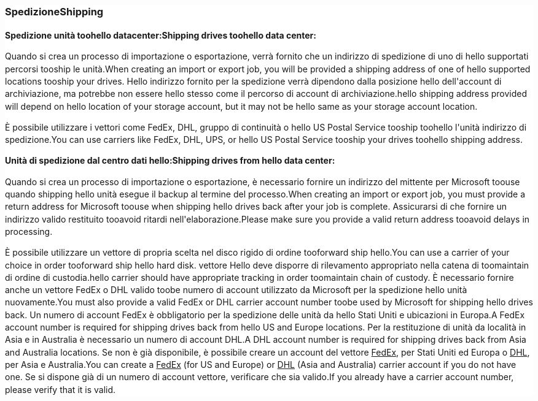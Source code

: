 ### <a name="shipping"></a><span data-ttu-id="efaa5-210">Spedizione</span><span class="sxs-lookup"><span data-stu-id="efaa5-210">Shipping</span></span>
<span data-ttu-id="efaa5-211">**Spedizione unità toohello datacenter:**</span><span class="sxs-lookup"><span data-stu-id="efaa5-211">**Shipping drives toohello data center:**</span></span>

<span data-ttu-id="efaa5-212">Quando si crea un processo di importazione o esportazione, verrà fornito che un indirizzo di spedizione di uno di hello supportati percorsi tooship le unità.</span><span class="sxs-lookup"><span data-stu-id="efaa5-212">When creating an import or export job, you will be provided a shipping address of one of hello supported locations tooship your drives.</span></span> <span data-ttu-id="efaa5-213">Hello indirizzo fornito per la spedizione verrà dipendono dalla posizione hello dell'account di archiviazione, ma potrebbe non essere hello stesso come il percorso di account di archiviazione.</span><span class="sxs-lookup"><span data-stu-id="efaa5-213">hello shipping address provided will depend on hello location of your storage account, but it may not be hello same as your storage account location.</span></span>

<span data-ttu-id="efaa5-214">È possibile utilizzare i vettori come FedEx, DHL, gruppo di continuità o hello US Postal Service tooship toohello l'unità indirizzo di spedizione.</span><span class="sxs-lookup"><span data-stu-id="efaa5-214">You can use carriers like FedEx, DHL, UPS, or hello US Postal Service tooship your drives toohello shipping address.</span></span>

<span data-ttu-id="efaa5-215">**Unità di spedizione dal centro dati hello:**</span><span class="sxs-lookup"><span data-stu-id="efaa5-215">**Shipping drives from hello data center:**</span></span>

<span data-ttu-id="efaa5-216">Quando si crea un processo di importazione o esportazione, è necessario fornire un indirizzo del mittente per Microsoft toouse quando shipping hello unità esegue il backup al termine del processo.</span><span class="sxs-lookup"><span data-stu-id="efaa5-216">When creating an import or export job, you must provide a return address for Microsoft toouse when shipping hello drives back after your job is complete.</span></span> <span data-ttu-id="efaa5-217">Assicurarsi di che fornire un indirizzo valido restituito tooavoid ritardi nell'elaborazione.</span><span class="sxs-lookup"><span data-stu-id="efaa5-217">Please make sure you provide a valid return address tooavoid delays in processing.</span></span>

<span data-ttu-id="efaa5-218">È possibile utilizzare un vettore di propria scelta nel disco rigido di ordine tooforward ship hello.</span><span class="sxs-lookup"><span data-stu-id="efaa5-218">You can use a carrier of your choice in order tooforward ship hello hard disk.</span></span> <span data-ttu-id="efaa5-219">vettore Hello deve disporre di rilevamento appropriato nella catena di toomaintain di ordine di custodia.</span><span class="sxs-lookup"><span data-stu-id="efaa5-219">hello carrier should have appropriate tracking in order toomaintain chain of custody.</span></span> <span data-ttu-id="efaa5-220">È necessario fornire anche un vettore FedEx o DHL valido toobe numero di account utilizzato da Microsoft per la spedizione hello unità nuovamente.</span><span class="sxs-lookup"><span data-stu-id="efaa5-220">You must also provide a valid FedEx or DHL carrier account number toobe used by Microsoft for shipping hello drives back.</span></span> <span data-ttu-id="efaa5-221">Un numero di account FedEx è obbligatorio per la spedizione delle unità da hello Stati Uniti e ubicazioni in Europa.</span><span class="sxs-lookup"><span data-stu-id="efaa5-221">A FedEx account number is required for shipping drives back from hello US and Europe locations.</span></span> <span data-ttu-id="efaa5-222">Per la restituzione di unità da località in Asia e in Australia è necessario un numero di account DHL.</span><span class="sxs-lookup"><span data-stu-id="efaa5-222">A DHL account number is required for shipping drives back from Asia and Australia locations.</span></span> <span data-ttu-id="efaa5-223">Se non è già disponibile, è possibile creare un account del vettore [FedEx](http://www.fedex.com/us/oadr/), per Stati Uniti ed Europa o [DHL](http://www.dhl.com/), per Asia e Australia.</span><span class="sxs-lookup"><span data-stu-id="efaa5-223">You can create a [FedEx](http://www.fedex.com/us/oadr/) (for US and Europe) or [DHL](http://www.dhl.com/) (Asia and Australia) carrier account if you do not have one.</span></span> <span data-ttu-id="efaa5-224">Se si dispone già di un numero di account vettore, verificare che sia valido.</span><span class="sxs-lookup"><span data-stu-id="efaa5-224">If you already have a carrier account number, please verify that it is valid.</span></span>
